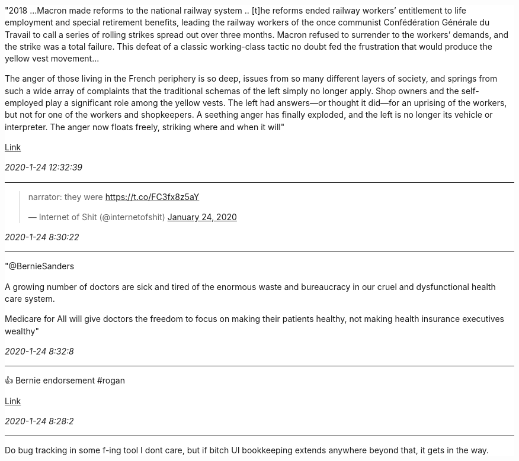 "2018 ...Macron made reforms to the national railway system .. [t]he
reforms ended railway workers’ entitlement to life employment and
special retirement benefits, leading the railway workers of the once
communist Confédération Générale du Travail to call a series of
rolling strikes spread out over three months. Macron refused to
surrender to the workers’ demands, and the strike was a total
failure. This defeat of a classic working-class tactic no doubt fed
the frustration that would produce the yellow vest movement...

The anger of those living in the French periphery is so deep, issues
from so many different layers of society, and springs from such a wide
array of complaints that the traditional schemas of the left simply no
longer apply. Shop owners and the self-employed play a significant
role among the yellow vests. The left had answers—or thought it
did—for an uprising of the workers, but not for one of the workers and
shopkeepers. A seething anger has finally exploded, and the left is no
longer its vehicle or interpreter. The anger now floats freely,
striking where and when it will"

[Link](https://www.foreignaffairs.com/articles/europe/bankruptcy-french-left)

*2020-1-24 12:32:39*

---

<blockquote class="twitter-tweet"><p lang="en" dir="ltr">narrator: they were <a href="https://t.co/FC3fx8z5aY">https://t.co/FC3fx8z5aY</a></p>&mdash; Internet of Shit (@internetofshit) <a href="https://twitter.com/internetofshit/status/1220540542737637377?ref_src=twsrc%5Etfw">January 24, 2020</a></blockquote> <script async src="https://platform.twitter.com/widgets.js" charset="utf-8"></script>

*2020-1-24 8:30:22*

---

"@BernieSanders

A growing number of doctors are sick and tired of the enormous waste
and bureaucracy in our cruel and dysfunctional health care system.

Medicare for All will give doctors the freedom to focus on making
their patients healthy, not making health insurance executives
wealthy"

*2020-1-24 8:32:8*

---

👍 Bernie endorsement \#rogan 

[Link](https://twitter.com/BernieSanders/status/1220445820505546755)

*2020-1-24 8:28:2*

---

Do bug tracking in some f-ing tool I dont care, but if bitch UI
bookkeeping extends anywhere beyond that, it gets in the way.
